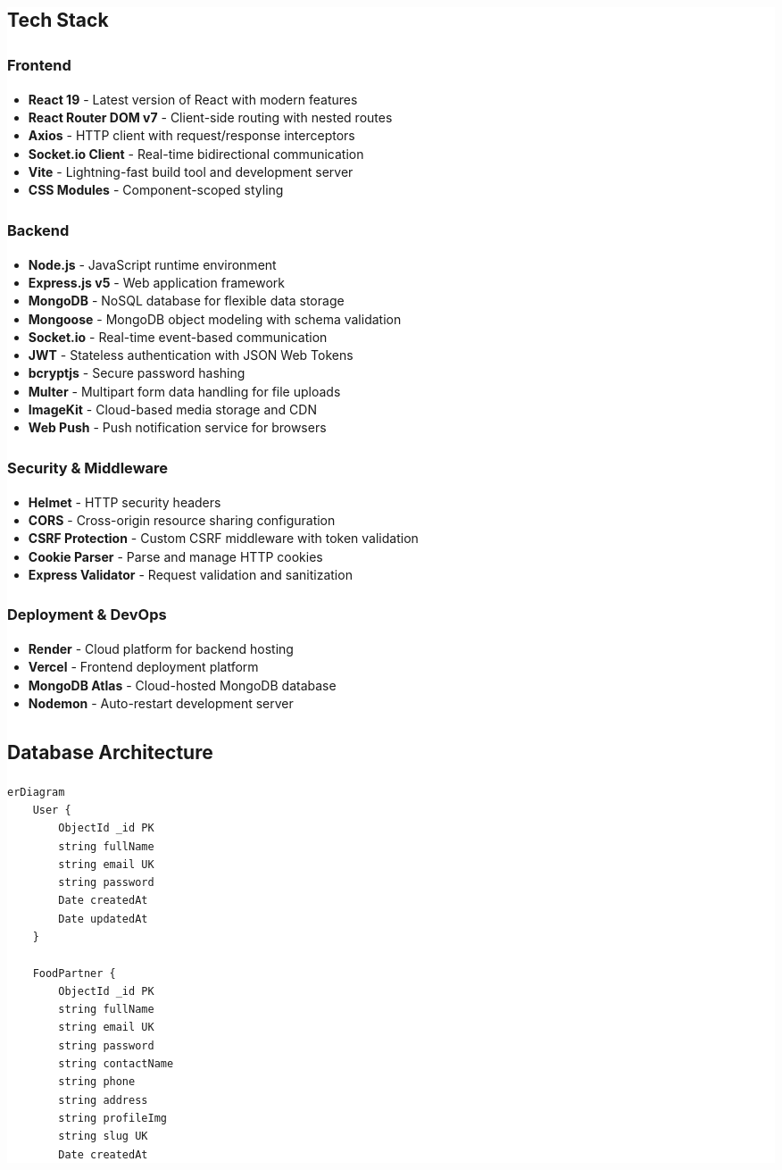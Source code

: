 ## Tech Stack

### Frontend

- **React 19** - Latest version of React with modern features
- **React Router DOM v7** - Client-side routing with nested routes
- **Axios** - HTTP client with request/response interceptors
- **Socket.io Client** - Real-time bidirectional communication
- **Vite** - Lightning-fast build tool and development server
- **CSS Modules** - Component-scoped styling

### Backend

- **Node.js** - JavaScript runtime environment
- **Express.js v5** - Web application framework
- **MongoDB** - NoSQL database for flexible data storage
- **Mongoose** - MongoDB object modeling with schema validation
- **Socket.io** - Real-time event-based communication
- **JWT** - Stateless authentication with JSON Web Tokens
- **bcryptjs** - Secure password hashing
- **Multer** - Multipart form data handling for file uploads
- **ImageKit** - Cloud-based media storage and CDN
- **Web Push** - Push notification service for browsers

### Security & Middleware

- **Helmet** - HTTP security headers
- **CORS** - Cross-origin resource sharing configuration
- **CSRF Protection** - Custom CSRF middleware with token validation
- **Cookie Parser** - Parse and manage HTTP cookies
- **Express Validator** - Request validation and sanitization

### Deployment & DevOps

- **Render** - Cloud platform for backend hosting
- **Vercel** - Frontend deployment platform
- **MongoDB Atlas** - Cloud-hosted MongoDB database
- **Nodemon** - Auto-restart development server

## Database Architecture

```mermaid
erDiagram
    User {
        ObjectId _id PK
        string fullName
        string email UK
        string password
        Date createdAt
        Date updatedAt
    }

    FoodPartner {
        ObjectId _id PK
        string fullName
        string email UK
        string password
        string contactName
        string phone
        string address
        string profileImg
        string slug UK
        Date createdAt
```